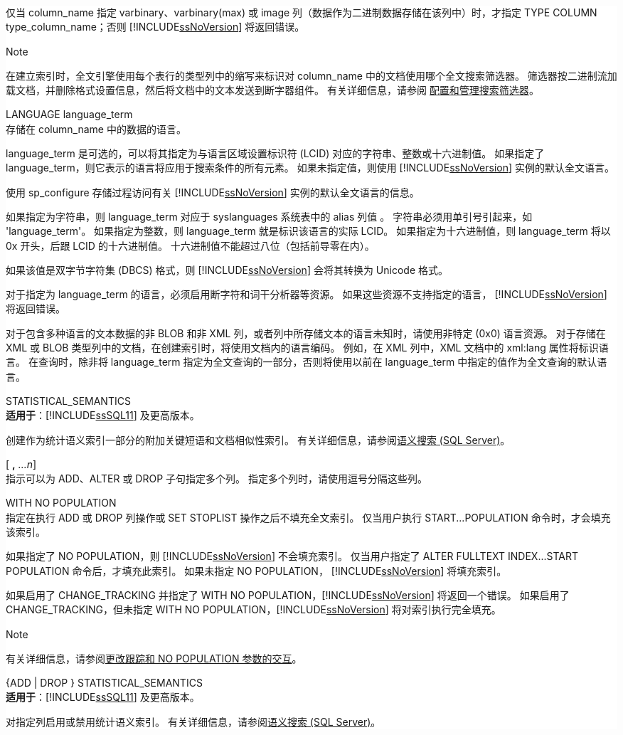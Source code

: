  仅当 column_name 指定 varbinary、varbinary(max) 或 image 列（数据作为二进制数据存储在该列中）时，才指定 TYPE COLUMN type_column_name；否则 [!INCLUDE[ssNoVersion](../../includes/ssnoversion-md.md)] 将返回错误。  
  
> [!NOTE]  
>  在建立索引时，全文引擎使用每个表行的类型列中的缩写来标识对 column_name 中的文档使用哪个全文搜索筛选器。 筛选器按二进制流加载文档，并删除格式设置信息，然后将文档中的文本发送到断字器组件。 有关详细信息，请参阅 [配置和管理搜索筛选器](../../relational-databases/search/configure-and-manage-filters-for-search.md)。  
  
 LANGUAGE language_term  
 存储在 column_name 中的数据的语言。  
  
 language_term 是可选的，可以将其指定为与语言区域设置标识符 (LCID) 对应的字符串、整数或十六进制值。 如果指定了 language_term，则它表示的语言将应用于搜索条件的所有元素。 如果未指定值，则使用 [!INCLUDE[ssNoVersion](../../includes/ssnoversion-md.md)] 实例的默认全文语言。  
  
 使用 sp_configure 存储过程访问有关 [!INCLUDE[ssNoVersion](../../includes/ssnoversion-md.md)] 实例的默认全文语言的信息。  
  
 如果指定为字符串，则 language_term 对应于 syslanguages 系统表中的 alias 列值 。 字符串必须用单引号引起来，如 'language_term'。 如果指定为整数，则 language_term 就是标识该语言的实际 LCID。 如果指定为十六进制值，则 language_term 将以 0x 开头，后跟 LCID 的十六进制值。 十六进制值不能超过八位（包括前导零在内）。  
  
 如果该值是双字节字符集 (DBCS) 格式，则 [!INCLUDE[ssNoVersion](../../includes/ssnoversion-md.md)] 会将其转换为 Unicode 格式。  
  
 对于指定为 language_term 的语言，必须启用断字符和词干分析器等资源。 如果这些资源不支持指定的语言， [!INCLUDE[ssNoVersion](../../includes/ssnoversion-md.md)] 将返回错误。  
  
 对于包含多种语言的文本数据的非 BLOB 和非 XML 列，或者列中所存储文本的语言未知时，请使用非特定 (0x0) 语言资源。 对于存储在 XML 或 BLOB 类型列中的文档，在创建索引时，将使用文档内的语言编码。 例如，在 XML 列中，XML 文档中的 xml:lang 属性将标识语言。 在查询时，除非将 language_term 指定为全文查询的一部分，否则将使用以前在 language_term 中指定的值作为全文查询的默认语言。  
  
 STATISTICAL_SEMANTICS  
 **适用于**：[!INCLUDE[ssSQL11](../../includes/sssql11-md.md)] 及更高版本。  
  
 创建作为统计语义索引一部分的附加关键短语和文档相似性索引。 有关详细信息，请参阅[语义搜索 (SQL Server)](../../relational-databases/search/semantic-search-sql-server.md)。  
  
 [ **,** _...n_]  
 指示可以为 ADD、ALTER 或 DROP 子句指定多个列。 指定多个列时，请使用逗号分隔这些列。  
  
 WITH NO POPULATION  
 指定在执行 ADD 或 DROP 列操作或 SET STOPLIST 操作之后不填充全文索引。 仅当用户执行 START...POPULATION 命令时，才会填充该索引。  
  
 如果指定了 NO POPULATION，则 [!INCLUDE[ssNoVersion](../../includes/ssnoversion-md.md)] 不会填充索引。 仅当用户指定了 ALTER FULLTEXT INDEX...START POPULATION 命令后，才填充此索引。 如果未指定 NO POPULATION， [!INCLUDE[ssNoVersion](../../includes/ssnoversion-md.md)] 将填充索引。  
  
 如果启用了 CHANGE_TRACKING 并指定了 WITH NO POPULATION，[!INCLUDE[ssNoVersion](../../includes/ssnoversion-md.md)] 将返回一个错误。 如果启用了 CHANGE_TRACKING，但未指定 WITH NO POPULATION，[!INCLUDE[ssNoVersion](../../includes/ssnoversion-md.md)] 将对索引执行完全填充。  
  
> [!NOTE]  
>  有关详细信息，请参阅[更改跟踪和 NO POPULATION 参数的交互](#change-tracking-no-population)。
  
 {ADD | DROP } STATISTICAL_SEMANTICS  
 **适用于**：[!INCLUDE[ssSQL11](../../includes/sssql11-md.md)] 及更高版本。  
  
 对指定列启用或禁用统计语义索引。 有关详细信息，请参阅[语义搜索 (SQL Server)](../../relational-databases/search/semantic-search-sql-server.md)。  
  